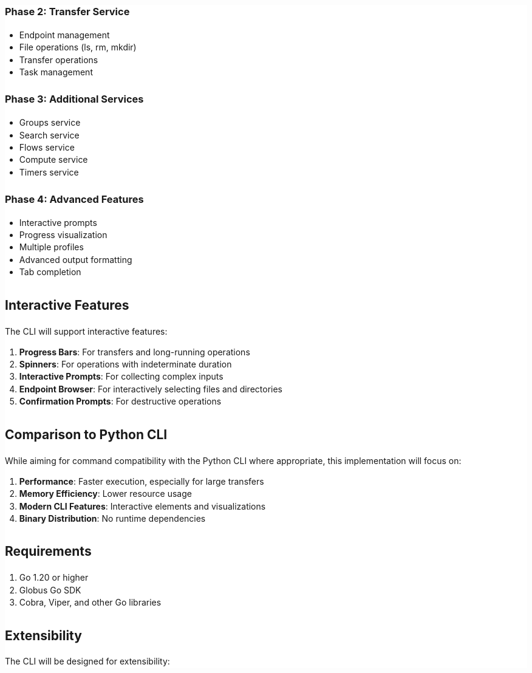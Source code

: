 ### Phase 2: Transfer Service
- Endpoint management
- File operations (ls, rm, mkdir)
- Transfer operations
- Task management

### Phase 3: Additional Services
- Groups service
- Search service
- Flows service
- Compute service
- Timers service

### Phase 4: Advanced Features
- Interactive prompts
- Progress visualization
- Multiple profiles
- Advanced output formatting
- Tab completion

## Interactive Features

The CLI will support interactive features:

1. **Progress Bars**: For transfers and long-running operations
2. **Spinners**: For operations with indeterminate duration
3. **Interactive Prompts**: For collecting complex inputs
4. **Endpoint Browser**: For interactively selecting files and directories
5. **Confirmation Prompts**: For destructive operations

## Comparison to Python CLI

While aiming for command compatibility with the Python CLI where appropriate, this implementation will focus on:

1. **Performance**: Faster execution, especially for large transfers
2. **Memory Efficiency**: Lower resource usage
3. **Modern CLI Features**: Interactive elements and visualizations
4. **Binary Distribution**: No runtime dependencies

## Requirements

1. Go 1.20 or higher
2. Globus Go SDK
3. Cobra, Viper, and other Go libraries

## Extensibility

The CLI will be designed for extensibility:

